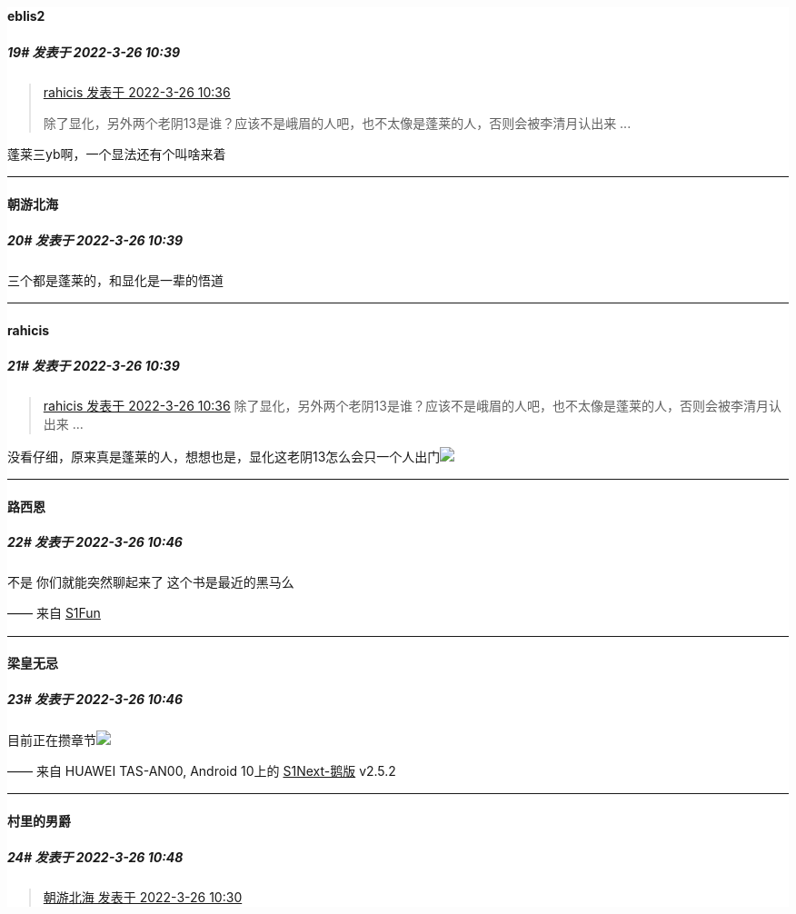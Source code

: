 ####  eblis2  
##### 19#       发表于 2022-3-26 10:39

<blockquote><a href="httphttps://bbs.saraba1st.com/2b/forum.php?mod=redirect&amp;goto=findpost&amp;pid=55190376&amp;ptid=2060040" target="_blank">rahicis 发表于 2022-3-26 10:36</a>

除了显化，另外两个老阴13是谁？应该不是峨眉的人吧，也不太像是蓬莱的人，否则会被李清月认出来 ...</blockquote>
蓬莱三yb啊，一个显法还有个叫啥来着

*****

####  朝游北海  
##### 20#       发表于 2022-3-26 10:39

三个都是蓬莱的，和显化是一辈的悟道

*****

####  rahicis  
##### 21#       发表于 2022-3-26 10:39

<blockquote><a href="httphttps://bbs.saraba1st.com/2b/forum.php?mod=redirect&amp;goto=findpost&amp;pid=55190376&amp;ptid=2060040" target="_blank">rahicis 发表于 2022-3-26 10:36</a>
除了显化，另外两个老阴13是谁？应该不是峨眉的人吧，也不太像是蓬莱的人，否则会被李清月认出来 ...</blockquote>
没看仔细，原来真是蓬莱的人，想想也是，显化这老阴13怎么会只一个人出门<img src="https://static.saraba1st.com/image/smiley/face2017/040.png" referrerpolicy="no-referrer">

*****

####  路西恩  
##### 22#       发表于 2022-3-26 10:46

不是
你们就能突然聊起来了
这个书是最近的黑马么

—— 来自 [S1Fun](https://s1fun.koalcat.com)

*****

####  梁皇无忌  
##### 23#       发表于 2022-3-26 10:46

目前正在攒章节<img src="https://static.saraba1st.com/image/smiley/face2017/001.png" referrerpolicy="no-referrer">

—— 来自 HUAWEI TAS-AN00, Android 10上的 [S1Next-鹅版](https://github.com/ykrank/S1-Next/releases) v2.5.2

*****

####  村里的男爵  
##### 24#       发表于 2022-3-26 10:48

<blockquote><a href="httphttps://bbs.saraba1st.com/2b/forum.php?mod=redirect&amp;goto=findpost&amp;pid=55190314&amp;ptid=2060040" target="_blank">朝游北海 发表于 2022-3-26 10:30</a>
